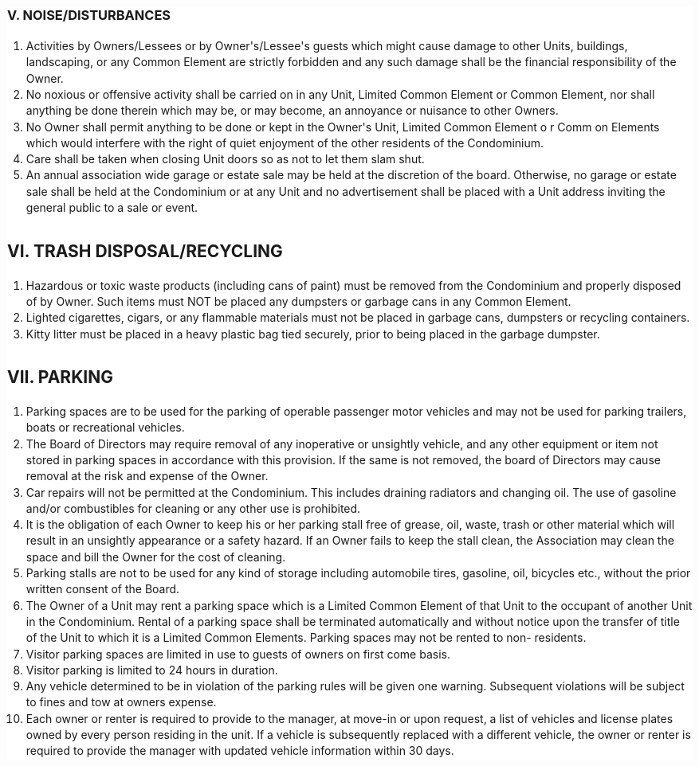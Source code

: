 ### V. NOISE/DISTURBANCES

1. Activities by Owners/Lessees or by Owner's/Lessee's guests which might cause damage to other Units, buildings, landscaping, or any Common Element are strictly forbidden and any such damage shall be the financial responsibility of the Owner.
2. No noxious or offensive activity shall be carried on in any Unit, Limited Common Element or Common Element, nor shall anything be done therein which may be, or may become, an annoyance or nuisance to other Owners.
3. No Owner shall permit anything to be done or kept in the Owner's Unit, Limited Common Element o r Comm on Elements which would interfere with the right of quiet enjoyment of the other residents of the Condominium.
4. Care shall be taken when closing Unit doors so as not to let them slam shut.
5. An annual association wide garage or estate sale may be held at the discretion of the board. Otherwise, no garage or estate sale shall be held at the Condominium or at any Unit and no advertisement shall be placed with a Unit address inviting the general public to a sale or event.

## VI. TRASH DISPOSAL/RECYCLING

1. Hazardous or toxic waste products (including cans of paint) must be removed from the Condominium and properly disposed of by Owner. Such items must NOT be placed any dumpsters or garbage cans in any Common Element.
2. Lighted cigarettes, cigars, or any flammable materials must not be placed in garbage cans, dumpsters or recycling containers.
3. Kitty litter must be placed in a heavy plastic bag tied securely, prior to being placed in the garbage dumpster.

## VII. PARKING

1. Parking spaces are to be used for the parking of operable passenger motor vehicles and may not be used for parking trailers, boats or recreational vehicles.
2. The Board of Directors may require removal of any inoperative or unsightly vehicle, and any other equipment or item not stored in parking spaces in accordance with this provision. If the same is not removed, the board of Directors may cause removal at the risk and expense of the Owner.
3. Car repairs will not be permitted at the Condominium. This includes draining radiators and changing oil. The use of gasoline and/or combustibles for cleaning or any other use is prohibited.
4. It is the obligation of each Owner to keep his or her parking stall free of grease, oil, waste, trash or other material which will result in an unsightly appearance or a safety hazard. If an Owner fails to keep the stall clean, the Association may clean the space and bill the Owner for the cost of cleaning.
5. Parking stalls are not to be used for any kind of storage including automobile tires, gasoline, oil, bicycles etc., without the prior written consent of the Board.
6. The Owner of a Unit may rent a parking space which is a Limited Common Element of that Unit to the occupant of another Unit in the Condominium. Rental of a parking space shall be terminated automatically and without notice upon the transfer of title of the Unit to which it is a Limited Common Elements. Parking spaces may not be rented to non- residents.
7. Visitor parking spaces are limited in use to guests of owners on first come basis.
8. Visitor parking is limited to 24 hours in duration.
9. Any vehicle determined to be in violation of the parking rules will be given one warning. Subsequent violations will be subject to fines and tow at owners expense.
10. Each owner or renter is required to provide to the manager, at move-in or upon request, a list of vehicles and license plates owned by every person residing in the unit. If a vehicle is subsequently replaced with a different vehicle, the owner or renter is required to provide the manager with updated vehicle information within 30 days.
